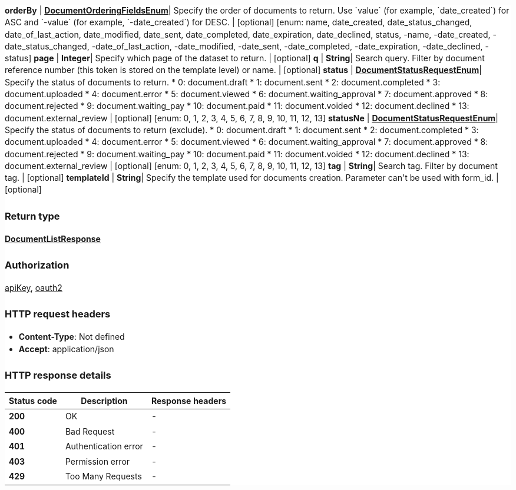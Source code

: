  **orderBy** | [**DocumentOrderingFieldsEnum**](.md)| Specify the order of documents to return. Use &#x60;value&#x60; (for example, &#x60;date_created&#x60;) for ASC and &#x60;-value&#x60; (for example, &#x60;-date_created&#x60;) for DESC. | [optional] [enum: name, date_created, date_status_changed, date_of_last_action, date_modified, date_sent, date_completed, date_expiration, date_declined, status, -name, -date_created, -date_status_changed, -date_of_last_action, -date_modified, -date_sent, -date_completed, -date_expiration, -date_declined, -status]
 **page** | **Integer**| Specify which page of the dataset to return. | [optional]
 **q** | **String**| Search query. Filter by document reference number (this token is stored on the template level) or name. | [optional]
 **status** | [**DocumentStatusRequestEnum**](.md)| Specify the status of documents to return.   * 0: document.draft   * 1: document.sent   * 2: document.completed   * 3: document.uploaded   * 4: document.error   * 5: document.viewed   * 6: document.waiting_approval   * 7: document.approved   * 8: document.rejected   * 9: document.waiting_pay   * 10: document.paid   * 11: document.voided   * 12: document.declined   * 13: document.external_review  | [optional] [enum: 0, 1, 2, 3, 4, 5, 6, 7, 8, 9, 10, 11, 12, 13]
 **statusNe** | [**DocumentStatusRequestEnum**](.md)| Specify the status of documents to return (exclude).   * 0: document.draft   * 1: document.sent   * 2: document.completed   * 3: document.uploaded   * 4: document.error   * 5: document.viewed   * 6: document.waiting_approval   * 7: document.approved   * 8: document.rejected   * 9: document.waiting_pay   * 10: document.paid   * 11: document.voided   * 12: document.declined   * 13: document.external_review  | [optional] [enum: 0, 1, 2, 3, 4, 5, 6, 7, 8, 9, 10, 11, 12, 13]
 **tag** | **String**| Search tag. Filter by document tag. | [optional]
 **templateId** | **String**| Specify the template used for documents creation. Parameter can&#39;t be used with form_id. | [optional]

### Return type

[**DocumentListResponse**](DocumentListResponse.md)

### Authorization

[apiKey](../README.md#apiKey), [oauth2](../README.md#oauth2)

### HTTP request headers

- **Content-Type**: Not defined
- **Accept**: application/json


### HTTP response details
| Status code | Description | Response headers |
|-------------|-------------|------------------|
| **200** | OK |  -  |
| **400** | Bad Request |  -  |
| **401** | Authentication error |  -  |
| **403** | Permission error |  -  |
| **429** | Too Many Requests |  -  |

